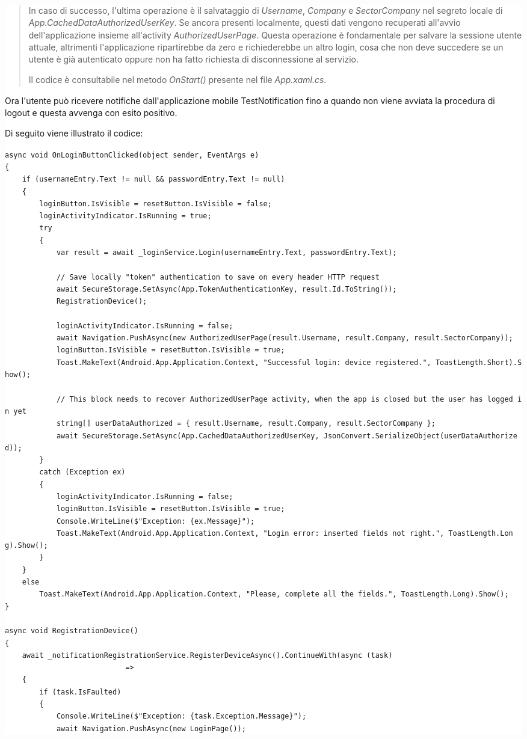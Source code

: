 > In caso di successo, l'ultima operazione è il salvataggio di *Username*, *Company* e *SectorCompany* nel segreto locale di *App.CachedDataAuthorizedUserKey*. Se ancora presenti localmente, questi dati vengono recuperati all'avvio dell'applicazione insieme all'activity *AuthorizedUserPage*. Questa operazione è fondamentale per salvare la sessione utente attuale, altrimenti l'applicazione ripartirebbe da zero e richiederebbe un altro login, cosa che non deve succedere se un utente è già autenticato oppure non ha fatto richiesta di disconnessione al servizio.
>
> Il codice è consultabile nel metodo *OnStart()* presente nel file *App.xaml.cs*.

Ora l'utente può ricevere notifiche dall'applicazione mobile TestNotification fino a quando non viene avviata la procedura di logout e questa avvenga con esito positivo.

Di seguito viene illustrato il codice:
```
async void OnLoginButtonClicked(object sender, EventArgs e)
{
    if (usernameEntry.Text != null && passwordEntry.Text != null)
    {
        loginButton.IsVisible = resetButton.IsVisible = false;
        loginActivityIndicator.IsRunning = true;
        try
        {
            var result = await _loginService.Login(usernameEntry.Text, passwordEntry.Text);

            // Save locally "token" authentication to save on every header HTTP request
            await SecureStorage.SetAsync(App.TokenAuthenticationKey, result.Id.ToString());
            RegistrationDevice();

            loginActivityIndicator.IsRunning = false;
            await Navigation.PushAsync(new AuthorizedUserPage(result.Username, result.Company, result.SectorCompany));
            loginButton.IsVisible = resetButton.IsVisible = true;
            Toast.MakeText(Android.App.Application.Context, "Successful login: device registered.", ToastLength.Short).Show();

            // This block needs to recover AuthorizedUserPage activity, when the app is closed but the user has logged in yet
            string[] userDataAuthorized = { result.Username, result.Company, result.SectorCompany };
            await SecureStorage.SetAsync(App.CachedDataAuthorizedUserKey, JsonConvert.SerializeObject(userDataAuthorized));
        }
        catch (Exception ex)
        {
            loginActivityIndicator.IsRunning = false;
            loginButton.IsVisible = resetButton.IsVisible = true;
            Console.WriteLine($"Exception: {ex.Message}");
            Toast.MakeText(Android.App.Application.Context, "Login error: inserted fields not right.", ToastLength.Long).Show();
        }
    }
    else
        Toast.MakeText(Android.App.Application.Context, "Please, complete all the fields.", ToastLength.Long).Show();
}

async void RegistrationDevice()
{
    await _notificationRegistrationService.RegisterDeviceAsync().ContinueWith(async (task)
                            =>
    {
        if (task.IsFaulted)
        {
            Console.WriteLine($"Exception: {task.Exception.Message}");
            await Navigation.PushAsync(new LoginPage());
```